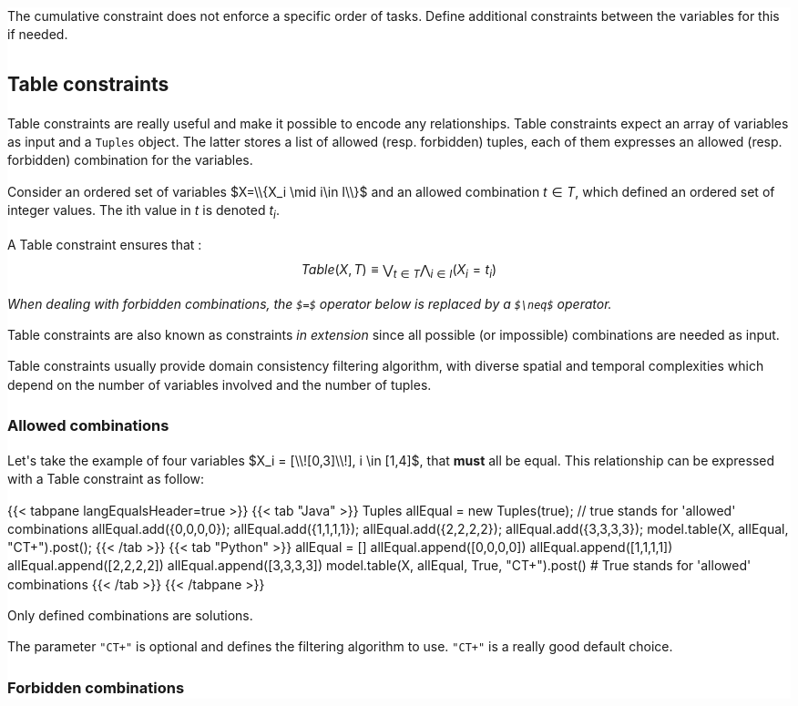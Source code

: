 The cumulative constraint does not enforce a specific order of tasks. Define additional constraints between the variables for this if needed.


## Table constraints

Table constraints are really useful and make it possible to encode any relationships. 
Table constraints expect an array of variables as input and a `Tuples` object. 
The latter stores a list of allowed (resp. forbidden) tuples, each of them expresses an allowed (resp. forbidden) combination  for the variables.

Consider an ordered set of variables $X=\\{X_i \mid i\in I\\}$ and an allowed combination $t\in T$, which defined an ordered set of integer values. The ith value in $t$ is denoted $t_i$.

A Table constraint ensures that :
$$Table(X,T)\equiv \bigvee_{t \in T}\bigwedge_{i \in I}(X_i = t_i)$$

*When dealing with forbidden combinations, the `$=$` operator below is replaced by a `$\neq$` operator.*

Table constraints are also known as constraints *in extension* since all possible (or impossible) combinations are needed as input. 

Table constraints usually provide domain consistency filtering algorithm, with diverse spatial and temporal complexities which depend on the number of variables involved and the number of tuples.

### Allowed combinations 

Let's take the example of four variables $X_i = [\\![0,3]\\!], i \in [1,4]$, that **must** all be equal. This relationship can be expressed with a Table constraint as follow:

{{< tabpane langEqualsHeader=true >}} 
{{< tab "Java" >}}
Tuples allEqual = new Tuples(true); // true stands for 'allowed' combinations
allEqual.add({0,0,0,0});
allEqual.add({1,1,1,1});
allEqual.add({2,2,2,2});
allEqual.add({3,3,3,3});
model.table(X, allEqual, "CT+").post();
{{< /tab >}}
{{< tab "Python" >}}
allEqual = []
allEqual.append([0,0,0,0]) 
allEqual.append([1,1,1,1]) 
allEqual.append([2,2,2,2]) 
allEqual.append([3,3,3,3]) 
model.table(X, allEqual, True, "CT+").post() # True stands for 'allowed' combinations
{{< /tab >}}
{{< /tabpane >}}

Only defined combinations are solutions.

The parameter `"CT+"` is optional and defines the filtering algorithm to use. `"CT+"` is a really good default choice.

### Forbidden combinations 
